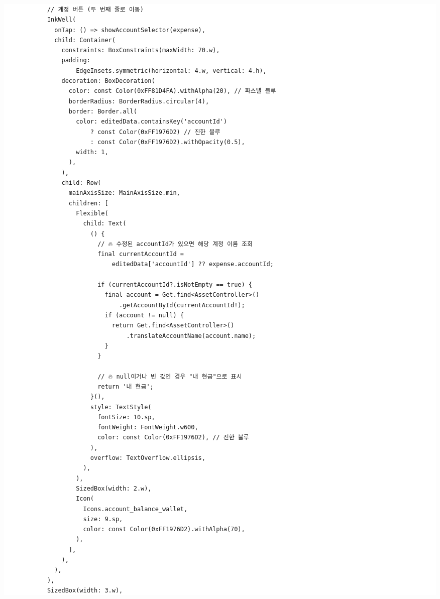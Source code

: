                 // 계정 버튼 (두 번째 줄로 이동)
                InkWell(
                  onTap: () => showAccountSelector(expense),
                  child: Container(
                    constraints: BoxConstraints(maxWidth: 70.w),
                    padding:
                        EdgeInsets.symmetric(horizontal: 4.w, vertical: 4.h),
                    decoration: BoxDecoration(
                      color: const Color(0xFF81D4FA).withAlpha(20), // 파스텔 블루
                      borderRadius: BorderRadius.circular(4),
                      border: Border.all(
                        color: editedData.containsKey('accountId')
                            ? const Color(0xFF1976D2) // 진한 블루
                            : const Color(0xFF1976D2).withOpacity(0.5),
                        width: 1,
                      ),
                    ),
                    child: Row(
                      mainAxisSize: MainAxisSize.min,
                      children: [
                        Flexible(
                          child: Text(
                            () {
                              // 🔥 수정된 accountId가 있으면 해당 계정 이름 조회
                              final currentAccountId =
                                  editedData['accountId'] ?? expense.accountId;

                              if (currentAccountId?.isNotEmpty == true) {
                                final account = Get.find<AssetController>()
                                    .getAccountById(currentAccountId!);
                                if (account != null) {
                                  return Get.find<AssetController>()
                                      .translateAccountName(account.name);
                                }
                              }

                              // 🔥 null이거나 빈 값인 경우 "내 현금"으로 표시
                              return '내 현금';
                            }(),
                            style: TextStyle(
                              fontSize: 10.sp,
                              fontWeight: FontWeight.w600,
                              color: const Color(0xFF1976D2), // 진한 블루
                            ),
                            overflow: TextOverflow.ellipsis,
                          ),
                        ),
                        SizedBox(width: 2.w),
                        Icon(
                          Icons.account_balance_wallet,
                          size: 9.sp,
                          color: const Color(0xFF1976D2).withAlpha(70),
                        ),
                      ],
                    ),
                  ),
                ),
                SizedBox(width: 3.w),
